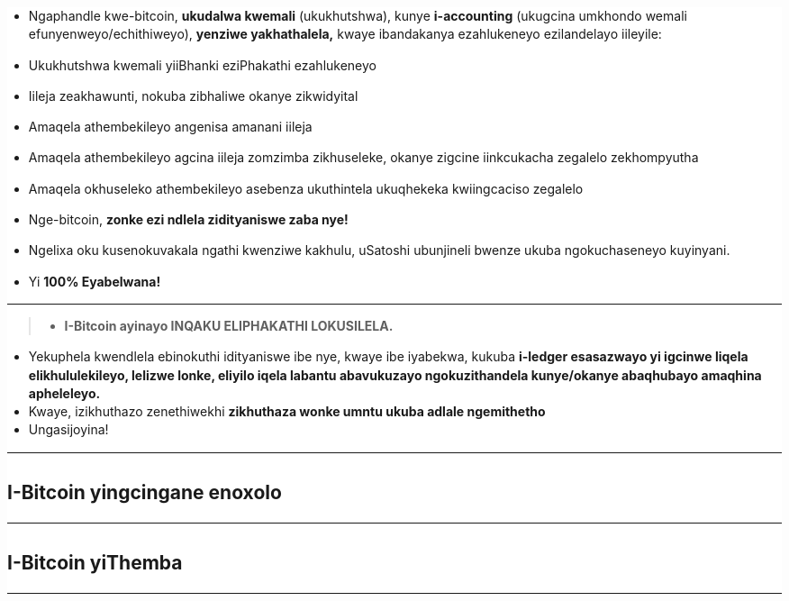 * Ngaphandle kwe-bitcoin, **ukudalwa kwemali** (ukukhutshwa), kunye
**i-accounting** (ukugcina umkhondo wemali efunyenweyo/echithiweyo),
**yenziwe yakhathalela,** kwaye ibandakanya ezahlukeneyo ezilandelayo
iileyile:

* Ukukhutshwa kwemali yiiBhanki eziPhakathi ezahlukeneyo
* Iileja zeakhawunti, nokuba zibhaliwe okanye zikwidyital
* Amaqela athembekileyo angenisa amanani
iileja
* Amaqela athembekileyo agcina iileja zomzimba
zikhuseleke, okanye zigcine iinkcukacha zegalelo zekhompyutha
* Amaqela okhuseleko athembekileyo asebenza ukuthintela
ukuqhekeka kwiingcaciso zegalelo

* Nge-bitcoin, **zonke ezi ndlela zidityaniswe zaba nye!**
* Ngelixa oku kusenokuvakala ngathi kwenziwe kakhulu, uSatoshi
ubunjineli bwenze ukuba ngokuchaseneyo kuyinyani.
* Yi **100% Eyabelwana!**

---

>* **I-Bitcoin ayinayo INQAKU ELIPHAKATHI LOKUSILELA.**

* Yekuphela kwendlela ebinokuthi idityaniswe ibe nye, kwaye ibe
iyabekwa, kukuba **i-ledger esasazwayo yi
igcinwe liqela elikhululekileyo, lelizwe lonke, eliyilo
iqela labantu abavukuzayo ngokuzithandela kunye/okanye abaqhubayo
amaqhina apheleleyo.**
* Kwaye, izikhuthazo zenethiwekhi **zikhuthaza wonke umntu ukuba adlale ngemithetho**
* Ungasijoyina!

---
## I-Bitcoin yingcingane enoxolo
---
## I-Bitcoin yiThemba
---
